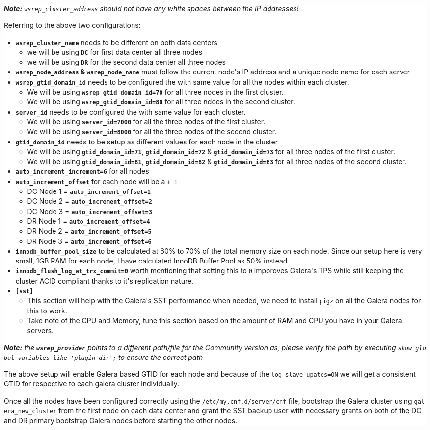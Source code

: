 ```
```
 
***Note:** `wsrep_cluster_address` should not have any white spaces between the IP addresses!*
 
Referring to the above two configurations:
 
- **`wsrep_cluster_name`** needs to be different on both data centers
  - we will be using **`DC`** for first data center all three nodes
  - we will be using **`DR`** for the second data center all three nodes
- **`wsrep_node_address` & `wsrep_node_name`** must follow the current node's IP address and a unique node name for each server
- **`wsrep_gtid_domain_id`** needs to be configured the with same value for all the nodes within each cluster.
  - We will be using **`wsrep_gtid_domain_id=70`** for all three nodes in the first cluster.
  - We will be using **`wsrep_gtid_domain_id=80`** for all three ndoes in the second cluster.
- **`server_id`** needs to be configured the with same value for each cluster.
  - We will be using **`server_id=7000`** for all the three nodes of the first cluster.
  - We will be using **`server_id=8000`** for all the three nodes of the second cluster.
- **`gtid_domain_id`** needs to be setup as different values for each node in the cluster
  - We will be using **`gtid_domain_id=71`**, **`gtid_domain_id=72`** & **`gtid_domain_id=73`** for all three nodes of the first cluster.
  - We will be using **`gtid_domain_id=81`**, **`gtid_domain_id=82`** & **`gtid_domain_id=83`** for all three nodes of the second cluster.
- **`auto_increment_increment=6`** for all nodes
- **`auto_increment_offset`** for each node will be a `+ 1`
  - DC Node 1 = **`auto_increment_offset=1`**
  - DC Node 2 = **`auto_increment_offset=2`**
  - DC Node 3 = **`auto_increment_offset=3`**
  - DR Node 1 = **`auto_increment_offset=4`**
  - DR Node 2 = **`auto_increment_offset=5`**
  - DR Node 3 = **`auto_increment_offset=6`**
- **`innodb_buffer_pool_size`** to be calculated at 60% to 70% of the total memory size on each node. Since our setup here is very small, 1GB RAM for each node, I have calculated InnoDB Buffer Pool as 50% instead.
- **`innodb_flush_log_at_trx_commit=0`** worth mentioning that setting this to `0` imporoves Galera's TPS while still keeping the cluster ACID compliant thanks to it's replication nature.
- **`[sst]`**
  - This section will help with the Galera's SST performance when needed, we need to install `pigz` on all the Galera nodes for this to work.
  - Take note of the CPU and Memory, tune this section based on the amount of RAM and CPU you have in your Galera servers.
 
***Note:** the **`wsrep_provider`** points to a different path/file for the Community version as, please verify the path by executing `show global variables like 'plugin_dir';` to ensure the correct path*
 
The above setup will enable Galera based GTID for each node and because of the `log_slave_upates=ON` we will get a consistent GTID for respective to each galera cluster individually.
 
Once all the nodes have been configured correctly using the `/etc/my.cnf.d/server/cnf` file, bootstrap the Galera cluster using `galera_new_cluster` from the first node on each data center and grant the SST backup user with necessary grants on both of the DC and DR primary bootstrap Galera nodes before starting the other nodes.  
 